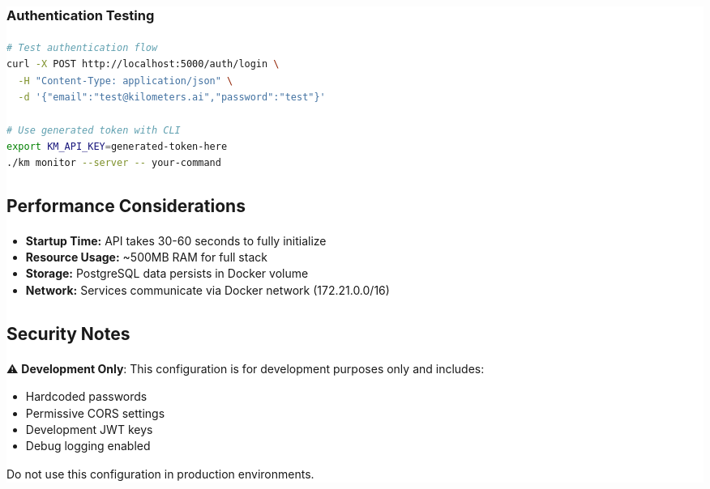 ### Authentication Testing
```bash
# Test authentication flow
curl -X POST http://localhost:5000/auth/login \
  -H "Content-Type: application/json" \
  -d '{"email":"test@kilometers.ai","password":"test"}'

# Use generated token with CLI
export KM_API_KEY=generated-token-here
./km monitor --server -- your-command
```

## Performance Considerations

- **Startup Time:** API takes 30-60 seconds to fully initialize
- **Resource Usage:** ~500MB RAM for full stack
- **Storage:** PostgreSQL data persists in Docker volume
- **Network:** Services communicate via Docker network (172.21.0.0/16)

## Security Notes

⚠️ **Development Only**: This configuration is for development purposes only and includes:
- Hardcoded passwords
- Permissive CORS settings
- Development JWT keys
- Debug logging enabled

Do not use this configuration in production environments.
